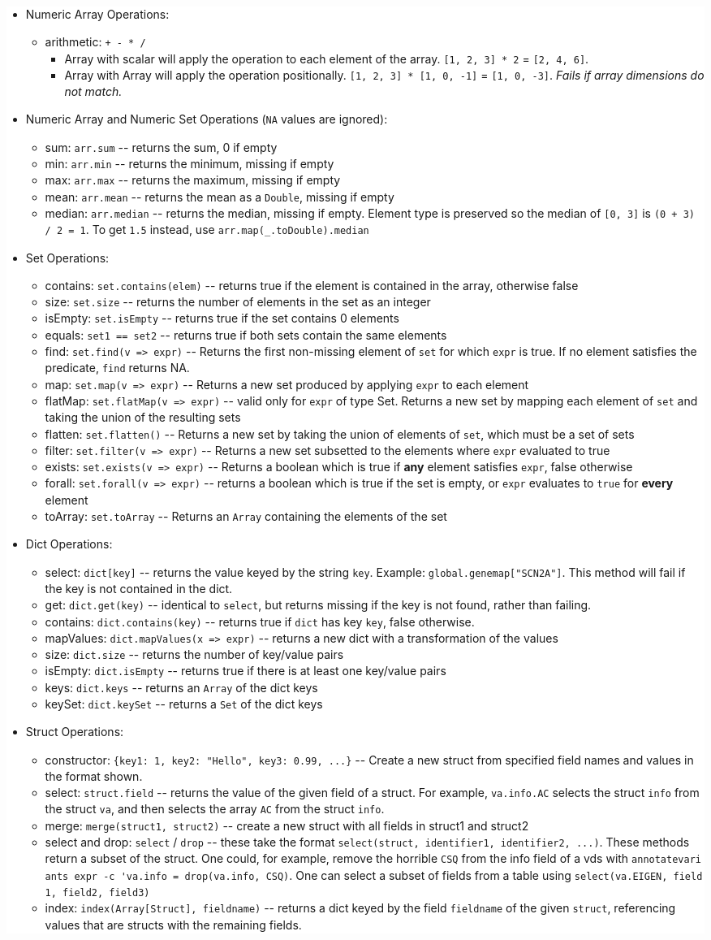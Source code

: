  - Numeric Array Operations:
     - arithmetic: `+ - * /`
        - Array with scalar will apply the operation to each element of the array.  `[1, 2, 3] * 2` = `[2, 4, 6]`.
        - Array with Array will apply the operation positionally.  `[1, 2, 3] * [1, 0, -1]` = `[1, 0, -3]`.  _Fails if array dimensions do not match._

 - Numeric Array and Numeric Set Operations (`NA` values are ignored):
     - sum: `arr.sum` -- returns the sum, 0 if empty
     - min: `arr.min` -- returns the minimum, missing if empty
     - max: `arr.max` -- returns the maximum, missing if empty
     - mean: `arr.mean` -- returns the mean as a `Double`, missing if empty
     - median: `arr.median` -- returns the median, missing if empty. Element type is preserved so the median of `[0, 3]` is `(0 + 3) / 2 = 1`. To get `1.5` instead, use `arr.map(_.toDouble).median`
 
 - Set Operations:
     - contains: `set.contains(elem)` -- returns true if the element is contained in the array, otherwise false
     - size: `set.size` -- returns the number of elements in the set as an integer
     - isEmpty: `set.isEmpty` -- returns true if the set contains 0 elements
     - equals: `set1 == set2` -- returns true if both sets contain the same elements
     - find: `set.find(v => expr)` -- Returns the first non-missing element of `set` for which `expr` is true.  If no element satisfies the predicate, `find` returns NA.
     - map: `set.map(v => expr)` -- Returns a new set produced by applying `expr` to each element
     - flatMap: `set.flatMap(v => expr)` -- valid only for `expr` of type Set. Returns a new set by mapping each element of `set` and taking the union of the resulting sets
     - flatten: `set.flatten()` -- Returns a new set by taking the union of elements of `set`, which must be a set of sets
     - filter: `set.filter(v => expr)` -- Returns a new set subsetted to the elements where `expr` evaluated to true
     - exists: `set.exists(v => expr)` -- Returns a boolean which is true if **any** element satisfies `expr`, false otherwise
     - forall: `set.forall(v => expr)` -- returns a boolean which is true if the set is empty, or `expr` evaluates to `true` for **every** element
     - toArray: `set.toArray` -- Returns an `Array` containing the elements of the set

 - Dict Operations:
     - select: `dict[key]` -- returns the value keyed by the string `key`.  Example: `global.genemap["SCN2A"]`.  This method will fail if the key is not contained in the dict.
     - get: `dict.get(key)` -- identical to `select`, but returns missing if the key is not found, rather than failing.
     - contains: `dict.contains(key)` -- returns true if `dict` has key `key`, false otherwise.
     - mapValues: `dict.mapValues(x => expr)` -- returns a new dict with a transformation of the values
     - size: `dict.size` -- returns the number of key/value pairs
     - isEmpty: `dict.isEmpty` -- returns true if there is at least one key/value pairs
     - keys: `dict.keys` -- returns an `Array` of the dict keys
     - keySet: `dict.keySet` -- returns a `Set` of the dict keys

 - Struct Operations:
     - constructor: `{key1: 1, key2: "Hello", key3: 0.99, ...}` -- Create a new struct from specified field names and values in the format shown.
     - select: `struct.field` -- returns the value of the given field of a struct.  For example, `va.info.AC` selects the struct `info` from the struct `va`, and then selects the array `AC` from the struct `info`.
      - merge: `merge(struct1, struct2)` -- create a new struct with all fields in struct1 and struct2
      - select and drop: `select` / `drop` -- these take the format `select(struct, identifier1, identifier2, ...)`.  These methods return a subset of the struct.  One could, for example, remove the horrible `CSQ` from the info field of a vds with `annotatevariants expr -c 'va.info = drop(va.info, CSQ)`.  One can select a subset of fields from a table using `select(va.EIGEN, field1, field2, field3)`
      - index: `index(Array[Struct], fieldname)` -- returns a dict keyed by the field `fieldname` of the given `struct`, referencing values that are structs with the remaining fields.
           